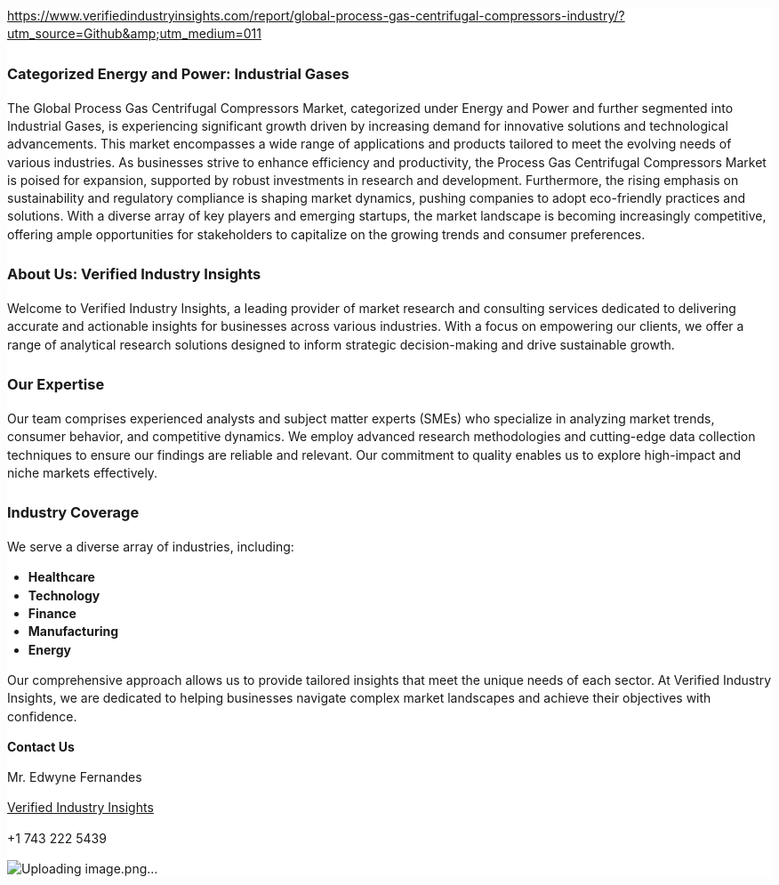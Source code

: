 </strong><a href="https://www.verifiedindustryinsights.com/report/global-process-gas-centrifugal-compressors-industry/?utm_source=Github&amp;utm_medium=011">https://www.verifiedindustryinsights.com/report/global-process-gas-centrifugal-compressors-industry/?utm_source=Github&amp;utm_medium=011</a>&nbsp;</p><h3>Categorized Energy and Power: Industrial Gases </h3><p>The Global Process Gas Centrifugal Compressors Market, categorized under Energy and Power and further segmented into Industrial Gases, is experiencing significant growth driven by increasing demand for innovative solutions and technological advancements. This market encompasses a wide range of applications and products tailored to meet the evolving needs of various industries. As businesses strive to enhance efficiency and productivity, the Process Gas Centrifugal Compressors Market is poised for expansion, supported by robust investments in research and development. Furthermore, the rising emphasis on sustainability and regulatory compliance is shaping market dynamics, pushing companies to adopt eco-friendly practices and solutions. With a diverse array of key players and emerging startups, the market landscape is becoming increasingly competitive, offering ample opportunities for stakeholders to capitalize on the growing trends and consumer preferences.</p><h3>About Us: Verified Industry Insights</h3><p>Welcome to Verified Industry Insights, a leading provider of market research and consulting services dedicated to delivering accurate and actionable insights for businesses across various industries. With a focus on empowering our clients, we offer a range of analytical research solutions designed to inform strategic decision-making and drive sustainable growth.</p><h3>Our Expertise</h3><p>Our team comprises experienced analysts and subject matter experts (SMEs) who specialize in analyzing market trends, consumer behavior, and competitive dynamics. We employ advanced research methodologies and cutting-edge data collection techniques to ensure our findings are reliable and relevant. Our commitment to quality enables us to explore high-impact and niche markets effectively.</p><h3>Industry Coverage</h3><p>We serve a diverse array of industries, including:</p><ul><li><strong>Healthcare</strong></li><li><strong>Technology</strong></li><li><strong>Finance</strong></li><li><strong>Manufacturing</strong></li><li><strong>Energy</strong></li></ul><p>Our comprehensive approach allows us to provide tailored insights that meet the unique needs of each sector. At Verified Industry Insights, we are dedicated to helping businesses navigate complex market landscapes and achieve their objectives with confidence.</p><p><strong>Contact Us</strong></p><p>Mr. Edwyne Fernandes</p><p><a href="https://www.verifiedindustryinsights.com/">Verified Industry Insights</a></p><p>+1 743 222 5439</p>
![Uploading image.png…]()

